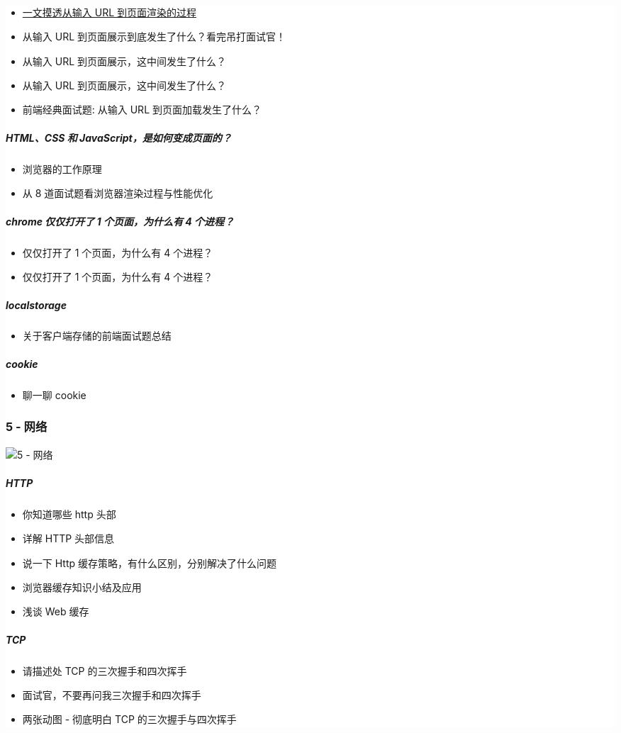 *   [一文摸透从输入 URL 到页面渲染的过程](https://mp.weixin.qq.com/s?__biz=MzUxODc0ODQ1NA==&mid=2247484011&idx=1&sn=c14993749e7ac4f2dd82c7ae5bd7f212&scene=21#wechat_redirect)
    
*   从输入 URL 到页面展示到底发生了什么？看完吊打面试官！
    
*   从输入 URL 到页面展示，这中间发生了什么？
    
*   从输入 URL 到页面展示，这中间发生了什么？
    
*   前端经典面试题: 从输入 URL 到页面加载发生了什么？
    

##### HTML、CSS 和 JavaScript，是如何变成页面的？

*   浏览器的工作原理
    
*   从 8 道面试题看浏览器渲染过程与性能优化
    

##### chrome 仅仅打开了 1 个页面，为什么有 4 个进程？

*   仅仅打开了 1 个页面，为什么有 4 个进程？
    
*   仅仅打开了 1 个页面，为什么有 4 个进程？
    

##### localstorage

*   关于客户端存储的前端面试题总结
    

##### cookie

*   聊一聊 cookie
    

### 5 - 网络

![](https://mmbiz.qpic.cn/mmbiz_png/Hp2EvpxBicAj9uEKP9z6iaOCuibmzmOsRGQIUgfWxZrwmyen44vnibVhWSvbs6S0D7kZUAJYxVmgWomVIsHAnvwRQw/640?wx_fmt=png)5 - 网络

##### HTTP

*   你知道哪些 http 头部
    

*   详解 HTTP 头部信息
    

*   说一下 Http 缓存策略，有什么区别，分别解决了什么问题
    

*   浏览器缓存知识小结及应用
    
*   浅谈 Web 缓存
    

##### TCP

*   请描述处 TCP 的三次握手和四次挥手
    

*   面试官，不要再问我三次握手和四次挥手
    
*   两张动图 - 彻底明白 TCP 的三次握手与四次挥手
    